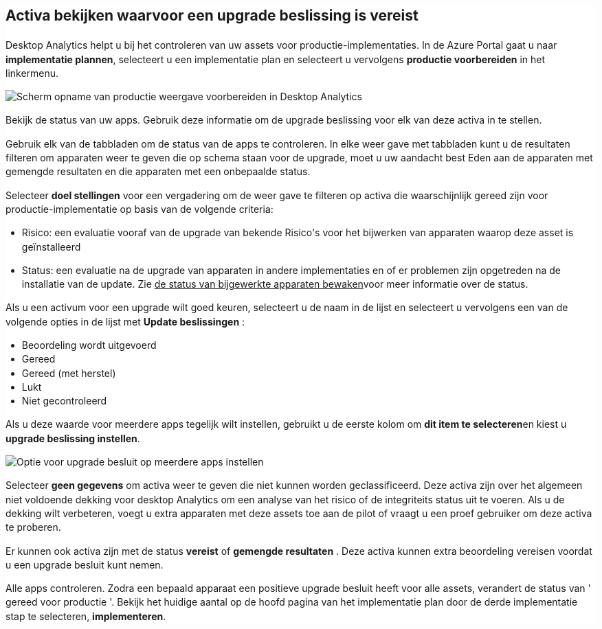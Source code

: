 
## <a name="review-assets-that-need-an-upgrade-decision"></a><a name="bkmk_review"></a>Activa bekijken waarvoor een upgrade beslissing is vereist

Desktop Analytics helpt u bij het controleren van uw assets voor productie-implementaties. In de Azure Portal gaat u naar **implementatie plannen**, selecteert u een implementatie plan en selecteert u vervolgens **productie voorbereiden** in het linkermenu.

![Scherm opname van productie weergave voorbereiden in Desktop Analytics](media/prepare-production.png)

Bekijk de status van uw apps. Gebruik deze informatie om de upgrade beslissing voor elk van deze activa in te stellen.

Gebruik elk van de tabbladen om de status van de apps te controleren. In elke weer gave met tabbladen kunt u de resultaten filteren om apparaten weer te geven die op schema staan voor de upgrade, moet u uw aandacht best Eden aan de apparaten met gemengde resultaten en die apparaten met een onbepaalde status.

Selecteer **doel stellingen** voor een vergadering om de weer gave te filteren op activa die waarschijnlijk gereed zijn voor productie-implementatie op basis van de volgende criteria:

- Risico: een evaluatie vooraf van de upgrade van bekende Risico's voor het bijwerken van apparaten waarop deze asset is geïnstalleerd  

- Status: een evaluatie na de upgrade van apparaten in andere implementaties en of er problemen zijn opgetreden na de installatie van de update. Zie [de status van bijgewerkte apparaten bewaken](#bkmk_monitor)voor meer informatie over de status.  

Als u een activum voor een upgrade wilt goed keuren, selecteert u de naam in de lijst en selecteert u vervolgens een van de volgende opties in de lijst met **Update beslissingen** :

- Beoordeling wordt uitgevoerd
- Gereed
- Gereed (met herstel)
- Lukt
- Niet gecontroleerd

Als u deze waarde voor meerdere apps tegelijk wilt instellen, gebruikt u de eerste kolom om **dit item te selecteren**en kiest u **upgrade beslissing instellen**.

![Optie voor upgrade besluit op meerdere apps instellen](media/prep-prod-set-upgrade-decision.png)

Selecteer **geen gegevens** om activa weer te geven die niet kunnen worden geclassificeerd. Deze activa zijn over het algemeen niet voldoende dekking voor desktop Analytics om een analyse van het risico of de integriteits status uit te voeren. Als u de dekking wilt verbeteren, voegt u extra apparaten met deze assets toe aan de pilot of vraagt u een proef gebruiker om deze activa te proberen.

Er kunnen ook activa zijn met de status **vereist** of **gemengde resultaten** . Deze activa kunnen extra beoordeling vereisen voordat u een upgrade besluit kunt nemen.

Alle apps controleren. Zodra een bepaald apparaat een positieve upgrade besluit heeft voor alle assets, verandert de status van ' gereed voor productie '. Bekijk het huidige aantal op de hoofd pagina van het implementatie plan door de derde implementatie stap te selecteren, **implementeren**.

